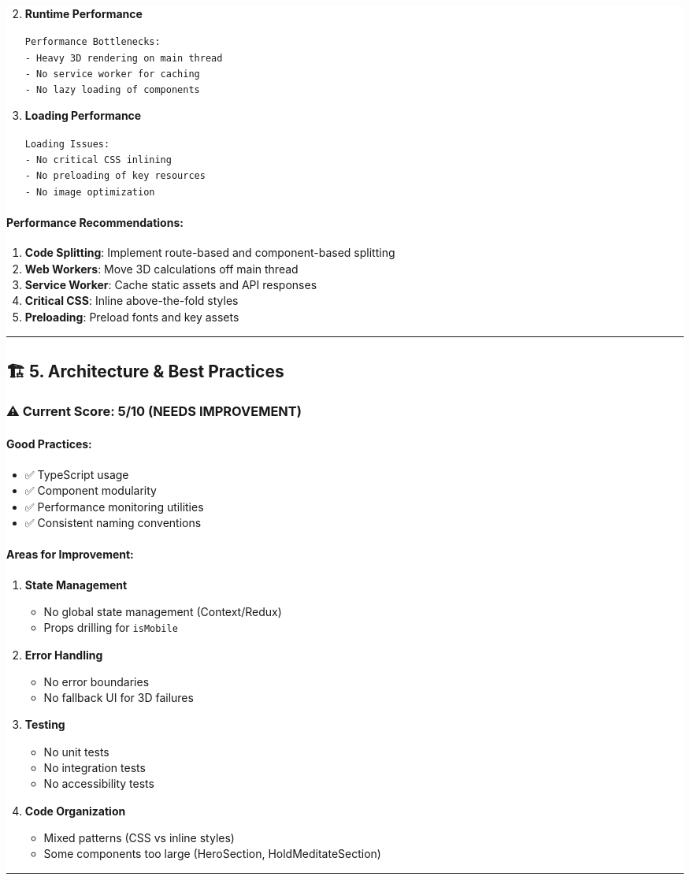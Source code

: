 2. **Runtime Performance**
   ```
   Performance Bottlenecks:
   - Heavy 3D rendering on main thread
   - No service worker for caching
   - No lazy loading of components
   ```

3. **Loading Performance**
   ```
   Loading Issues:
   - No critical CSS inlining
   - No preloading of key resources
   - No image optimization
   ```

#### **Performance Recommendations:**
1. **Code Splitting**: Implement route-based and component-based splitting
2. **Web Workers**: Move 3D calculations off main thread
3. **Service Worker**: Cache static assets and API responses
4. **Critical CSS**: Inline above-the-fold styles
5. **Preloading**: Preload fonts and key assets

---

## 🏗️ **5. Architecture & Best Practices**

### ⚠️ **Current Score: 5/10 (NEEDS IMPROVEMENT)**

#### **Good Practices:**
- ✅ TypeScript usage
- ✅ Component modularity
- ✅ Performance monitoring utilities
- ✅ Consistent naming conventions

#### **Areas for Improvement:**

1. **State Management**
   - No global state management (Context/Redux)
   - Props drilling for `isMobile`

2. **Error Handling**
   - No error boundaries
   - No fallback UI for 3D failures

3. **Testing**
   - No unit tests
   - No integration tests
   - No accessibility tests

4. **Code Organization**
   - Mixed patterns (CSS vs inline styles)
   - Some components too large (HeroSection, HoldMeditateSection)

---